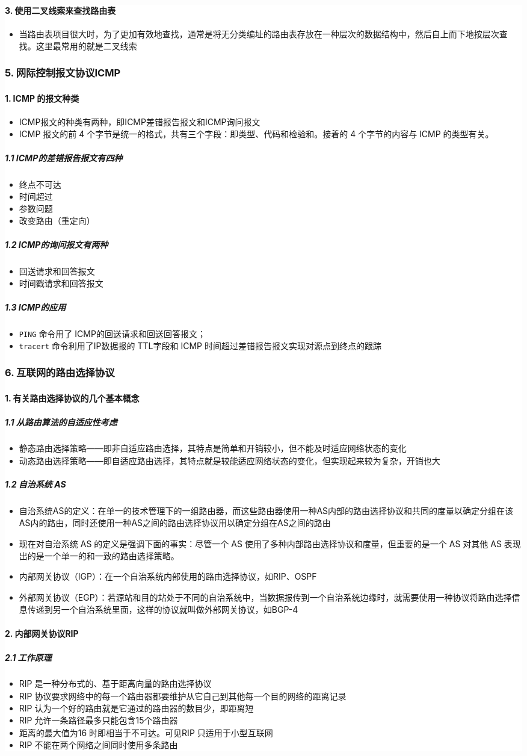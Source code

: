 

#### 3. 使用二叉线索来查找路由表

- 当路由表项目很大时，为了更加有效地查找，通常是将无分类编址的路由表存放在一种层次的数据结构中，然后自上而下地按层次查找。这里最常用的就是二叉线索

### 5. 网际控制报文协议ICMP

#### 1. ICMP 的报文种类

- ICMP报文的种类有两种，即ICMP差错报告报文和ICMP询问报文
- ICMP 报文的前 4 个字节是统一的格式，共有三个字段：即类型、代码和检验和。接着的 4 个字节的内容与 ICMP 的类型有关。 

##### 1.1 ICMP的差错报告报文有四种

- 终点不可达
- 时间超过
- 参数问题
- 改变路由（重定向）

##### 1.2 ICMP的询问报文有两种

- 回送请求和回答报文
- 时间戳请求和回答报文

##### 1.3 ICMP的应用

- `PING` 命令用了 ICMP的回送请求和回送回答报文；
- `tracert` 命令利用了IP数据报的 TTL字段和 ICMP 时间超过差错报告报文实现对源点到终点的跟踪



### 6. 互联网的路由选择协议

#### 1. 有关路由选择协议的几个基本概念

##### 1.1 从路由算法的自适应性考虑

- 静态路由选择策略——即非自适应路由选择，其特点是简单和开销较小，但不能及时适应网络状态的变化
- 动态路由选择策略——即自适应路由选择，其特点就是较能适应网络状态的变化，但实现起来较为复杂，开销也大

##### 1.2 自治系统 AS

- 自治系统AS的定义：在单一的技术管理下的一组路由器，而这些路由器使用一种AS内部的路由选择协议和共同的度量以确定分组在该AS内的路由，同时还使用一种AS之间的路由选择协议用以确定分组在AS之间的路由
- 现在对自治系统 AS 的定义是强调下面的事实：尽管一个 AS 使用了多种内部路由选择协议和度量，但重要的是一个 AS 对其他 AS 表现出的是一个单一的和一致的路由选择策略。

- 内部网关协议（IGP）：在一个自治系统内部使用的路由选择协议，如RIP、OSPF
- 外部网关协议（EGP）：若源站和目的站处于不同的自治系统中，当数据报传到一个自治系统边缘时，就需要使用一种协议将路由选择信息传递到另一个自治系统里面，这样的协议就叫做外部网关协议，如BGP-4

#### 2. 内部网关协议RIP

##### 2.1 工作原理

- RIP 是一种分布式的、基于距离向量的路由选择协议
- RIP 协议要求网络中的每一个路由器都要维护从它自己到其他每一个目的网络的距离记录
- RIP 认为一个好的路由就是它通过的路由器的数目少，即距离短
- RIP 允许一条路径最多只能包含15个路由器
- 距离的最大值为16 时即相当于不可达。可见RIP 只适用于小型互联网
- RIP 不能在两个网络之间同时使用多条路由
